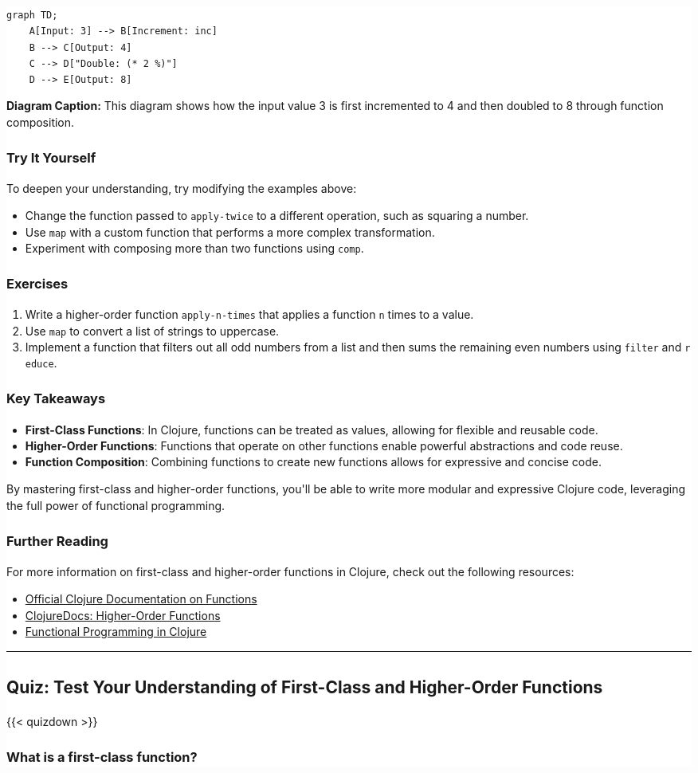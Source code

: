 ```mermaid
graph TD;
    A[Input: 3] --> B[Increment: inc]
    B --> C[Output: 4]
    C --> D["Double: (* 2 %)"]
    D --> E[Output: 8]
```

**Diagram Caption:** This diagram shows how the input value 3 is first incremented to 4 and then doubled to 8 through function composition.

### Try It Yourself

To deepen your understanding, try modifying the examples above:

- Change the function passed to `apply-twice` to a different operation, such as squaring a number.
- Use `map` with a custom function that performs a more complex transformation.
- Experiment with composing more than two functions using `comp`.

### Exercises

1. Write a higher-order function `apply-n-times` that applies a function `n` times to a value.
2. Use `map` to convert a list of strings to uppercase.
3. Implement a function that filters out all odd numbers from a list and then sums the remaining even numbers using `filter` and `reduce`.

### Key Takeaways

- **First-Class Functions**: In Clojure, functions can be treated as values, allowing for flexible and reusable code.
- **Higher-Order Functions**: Functions that operate on other functions enable powerful abstractions and code reuse.
- **Function Composition**: Combining functions to create new functions allows for expressive and concise code.

By mastering first-class and higher-order functions, you'll be able to write more modular and expressive Clojure code, leveraging the full power of functional programming.

### Further Reading

For more information on first-class and higher-order functions in Clojure, check out the following resources:

- [Official Clojure Documentation on Functions](https://clojure.org/reference/functions)
- [ClojureDocs: Higher-Order Functions](https://clojuredocs.org/quickref#Higher-Order%20Functions)
- [Functional Programming in Clojure](https://www.braveclojure.com/)

---

## Quiz: Test Your Understanding of First-Class and Higher-Order Functions

{{< quizdown >}}

### What is a first-class function?
